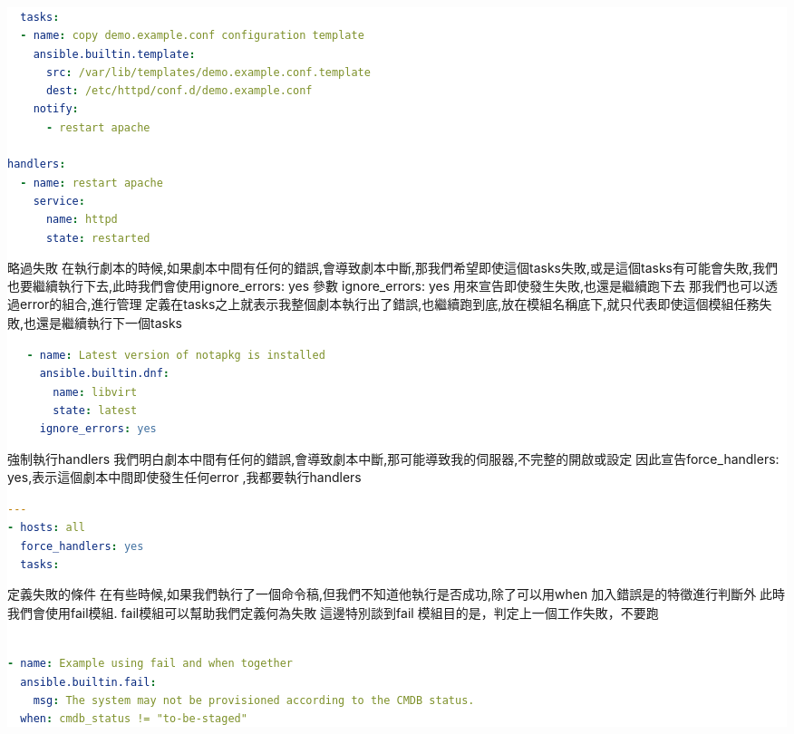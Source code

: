 ```yaml
  tasks:
  - name: copy demo.example.conf configuration template
    ansible.builtin.template:
      src: /var/lib/templates/demo.example.conf.template
      dest: /etc/httpd/conf.d/demo.example.conf
    notify:
      - restart apache

handlers:
  - name: restart apache    
    service:
      name: httpd
      state: restarted
```

略過失敗
在執行劇本的時候,如果劇本中間有任何的錯誤,會導致劇本中斷,那我們希望即使這個tasks失敗,或是這個tasks有可能會失敗,我們也要繼續執行下去,此時我們會使用ignore_errors: yes 參數
ignore_errors: yes 用來宣告即使發生失敗,也還是繼續跑下去
那我們也可以透過error的組合,進行管理
定義在tasks之上就表示我整個劇本執行出了錯誤,也繼續跑到底,放在模組名稱底下,就只代表即使這個模組任務失敗,也還是繼續執行下一個tasks

```yaml
   - name: Latest version of notapkg is installed
     ansible.builtin.dnf:
       name: libvirt
       state: latest
     ignore_errors: yes

```

強制執行handlers
我們明白劇本中間有任何的錯誤,會導致劇本中斷,那可能導致我的伺服器,不完整的開啟或設定
因此宣告force_handlers: yes,表示這個劇本中間即使發生任何error ,我都要執行handlers

```yaml
---
- hosts: all
  force_handlers: yes
  tasks:
```

定義失敗的條件
在有些時候,如果我們執行了一個命令稿,但我們不知道他執行是否成功,除了可以用when 加入錯誤是的特徵進行判斷外
此時我們會使用fail模組. fail模組可以幫助我們定義何為失敗
這邊特別談到fail 模組目的是，判定上一個工作失敗，不要跑

```yaml

- name: Example using fail and when together
  ansible.builtin.fail:
    msg: The system may not be provisioned according to the CMDB status.
  when: cmdb_status != "to-be-staged"

```
